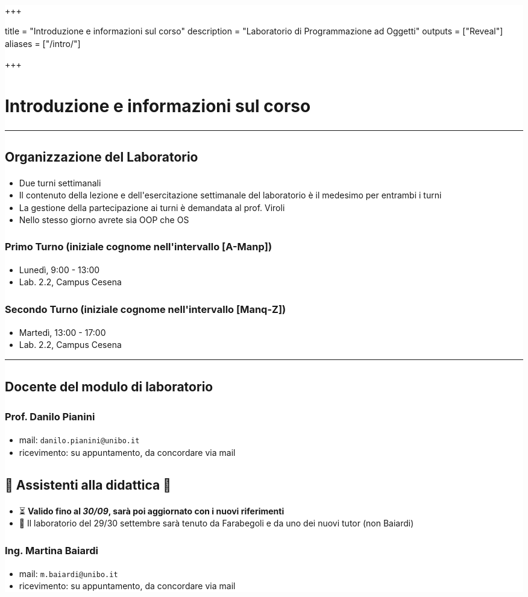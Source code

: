 
+++

title = "Introduzione e informazioni sul corso"
description = "Laboratorio di Programmazione ad Oggetti"
outputs = ["Reveal"]
aliases = ["/intro/"]

+++

# Introduzione e informazioni sul corso





---

## Organizzazione del Laboratorio
* Due turni settimanali
* Il contenuto della lezione e dell'esercitazione settimanale del laboratorio è il medesimo per entrambi i turni
* La gestione della partecipazione ai turni è demandata al prof. Viroli
* Nello stesso giorno avrete sia OOP che OS

### Primo Turno (iniziale cognome nell'intervallo [A-Manp])
* Lunedì, 9:00 - 13:00
* Lab. 2.2, Campus Cesena

### Secondo Turno (iniziale cognome nell'intervallo [Manq-Z])
* Martedì, 13:00 - 17:00
* Lab. 2.2, Campus Cesena

---

## Docente del modulo di laboratorio

### Prof. Danilo Pianini
* mail: `danilo.pianini@unibo.it`
* ricevimento: su appuntamento, da concordare via mail

## 🚧 Assistenti alla didattica 🚧

* ⏳ **Valido fino al _30/09_, sarà poi aggiornato con i nuovi riferimenti**
* 📢 Il laboratorio del 29/30 settembre sarà tenuto da Farabegoli e da uno dei nuovi tutor (non Baiardi)

### Ing. Martina Baiardi
* mail: `m.baiardi@unibo.it`
* ricevimento: su appuntamento, da concordare via mail
